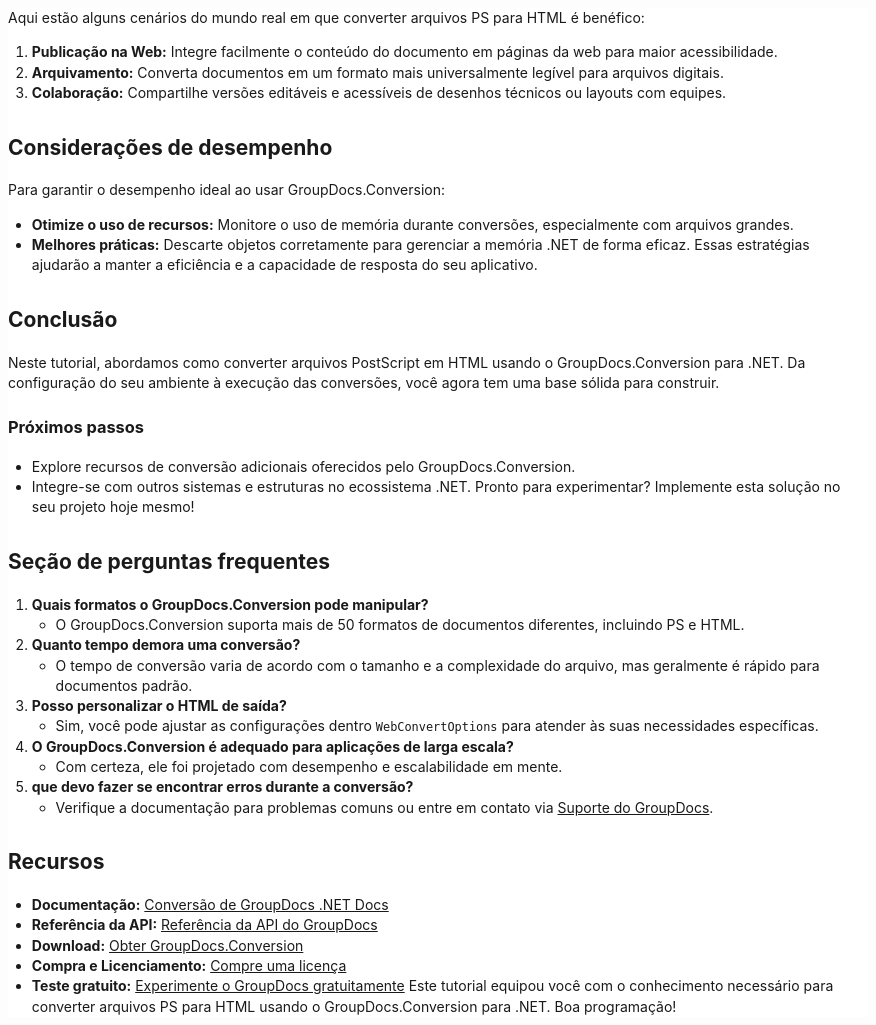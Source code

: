 Aqui estão alguns cenários do mundo real em que converter arquivos PS para HTML é benéfico:
1. **Publicação na Web:** Integre facilmente o conteúdo do documento em páginas da web para maior acessibilidade.
2. **Arquivamento:** Converta documentos em um formato mais universalmente legível para arquivos digitais.
3. **Colaboração:** Compartilhe versões editáveis e acessíveis de desenhos técnicos ou layouts com equipes.
## Considerações de desempenho
Para garantir o desempenho ideal ao usar GroupDocs.Conversion:
- **Otimize o uso de recursos:** Monitore o uso de memória durante conversões, especialmente com arquivos grandes.
- **Melhores práticas:** Descarte objetos corretamente para gerenciar a memória .NET de forma eficaz.
Essas estratégias ajudarão a manter a eficiência e a capacidade de resposta do seu aplicativo.
## Conclusão
Neste tutorial, abordamos como converter arquivos PostScript em HTML usando o GroupDocs.Conversion para .NET. Da configuração do seu ambiente à execução das conversões, você agora tem uma base sólida para construir. 
### Próximos passos
- Explore recursos de conversão adicionais oferecidos pelo GroupDocs.Conversion.
- Integre-se com outros sistemas e estruturas no ecossistema .NET.
Pronto para experimentar? Implemente esta solução no seu projeto hoje mesmo!
## Seção de perguntas frequentes
1. **Quais formatos o GroupDocs.Conversion pode manipular?**
   - O GroupDocs.Conversion suporta mais de 50 formatos de documentos diferentes, incluindo PS e HTML.
2. **Quanto tempo demora uma conversão?**
   - O tempo de conversão varia de acordo com o tamanho e a complexidade do arquivo, mas geralmente é rápido para documentos padrão.
3. **Posso personalizar o HTML de saída?**
   - Sim, você pode ajustar as configurações dentro `WebConvertOptions` para atender às suas necessidades específicas.
4. **O GroupDocs.Conversion é adequado para aplicações de larga escala?**
   - Com certeza, ele foi projetado com desempenho e escalabilidade em mente.
5. **que devo fazer se encontrar erros durante a conversão?**
   - Verifique a documentação para problemas comuns ou entre em contato via [Suporte do GroupDocs](https://forum.groupdocs.com/c/conversion/10).
## Recursos
- **Documentação:** [Conversão de GroupDocs .NET Docs](https://docs.groupdocs.com/conversion/net/)
- **Referência da API:** [Referência da API do GroupDocs](https://reference.groupdocs.com/conversion/net/)
- **Download:** [Obter GroupDocs.Conversion](https://releases.groupdocs.com/conversion/net/)
- **Compra e Licenciamento:** [Compre uma licença](https://purchase.groupdocs.com/buy)
- **Teste gratuito:** [Experimente o GroupDocs gratuitamente](https://releases.groupdocs.com/conversion/net/)
Este tutorial equipou você com o conhecimento necessário para converter arquivos PS para HTML usando o GroupDocs.Conversion para .NET. Boa programação!